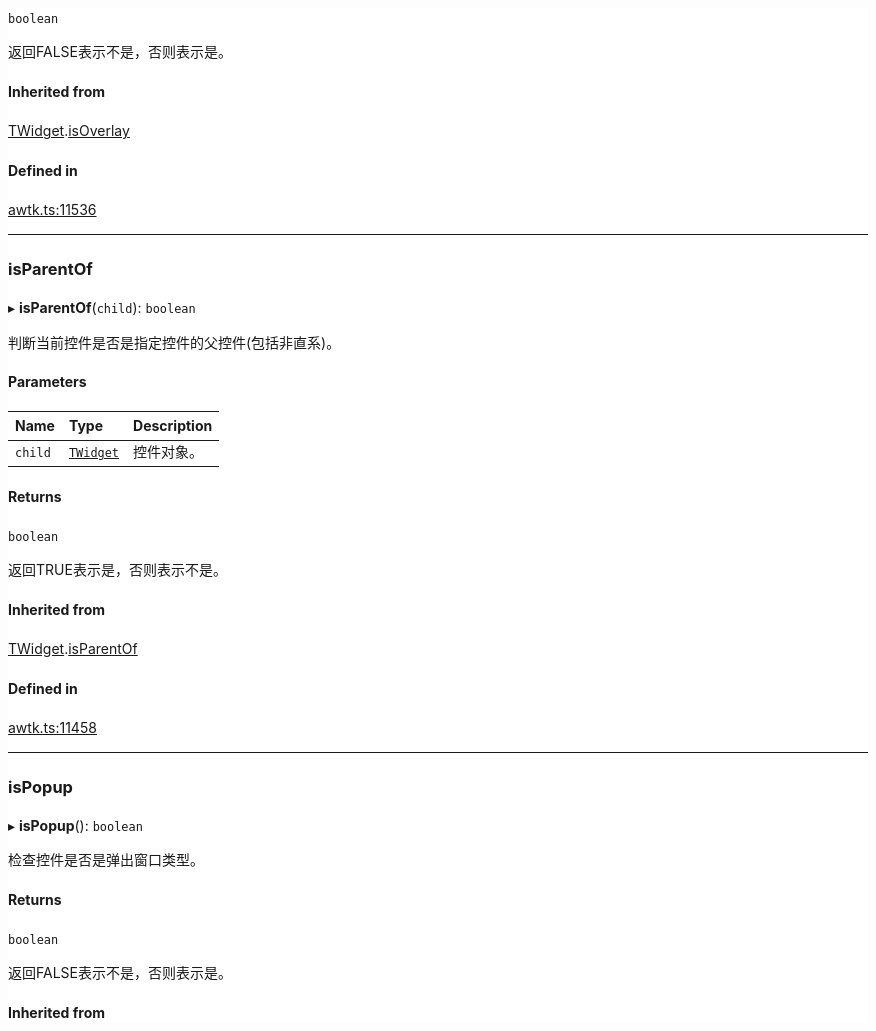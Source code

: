 `boolean`

返回FALSE表示不是，否则表示是。

#### Inherited from

[TWidget](TWidget.md).[isOverlay](TWidget.md#isoverlay)

#### Defined in

[awtk.ts:11536](https://github.com/zlgopen/awtk-binding/blob/5d7e9b70/tools/code_gen/js/output/awtk.ts#L11536)

___

### isParentOf

▸ **isParentOf**(`child`): `boolean`

判断当前控件是否是指定控件的父控件(包括非直系)。

#### Parameters

| Name | Type | Description |
| :------ | :------ | :------ |
| `child` | [`TWidget`](TWidget.md) | 控件对象。 |

#### Returns

`boolean`

返回TRUE表示是，否则表示不是。

#### Inherited from

[TWidget](TWidget.md).[isParentOf](TWidget.md#isparentof)

#### Defined in

[awtk.ts:11458](https://github.com/zlgopen/awtk-binding/blob/5d7e9b70/tools/code_gen/js/output/awtk.ts#L11458)

___

### isPopup

▸ **isPopup**(): `boolean`

检查控件是否是弹出窗口类型。

#### Returns

`boolean`

返回FALSE表示不是，否则表示是。

#### Inherited from
